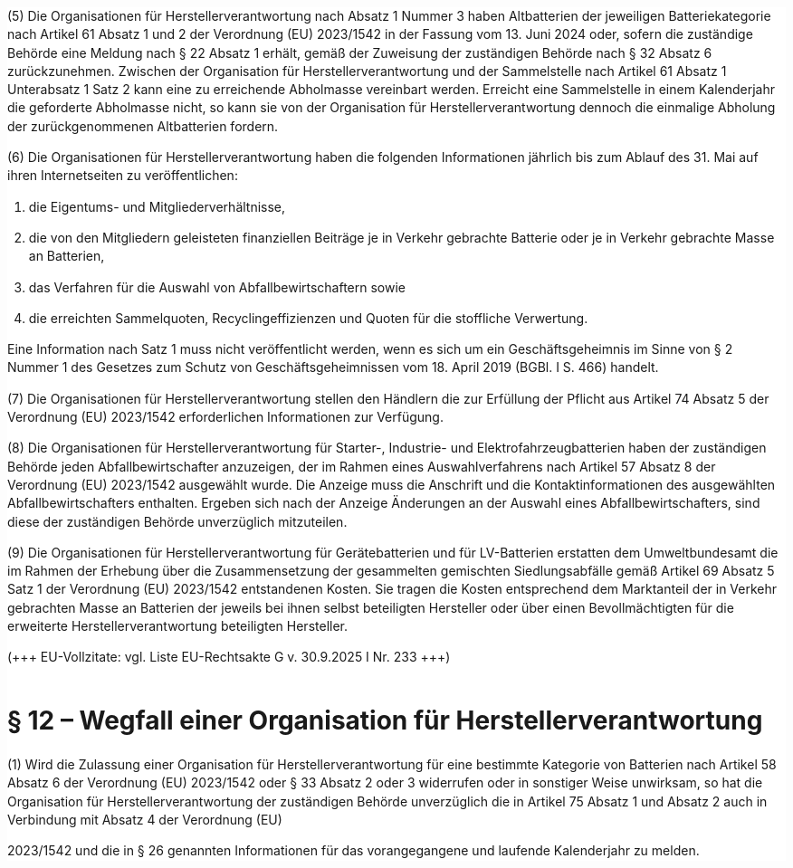 (5) Die Organisationen für Herstellerverantwortung nach Absatz 1 Nummer 3 haben Altbatterien der jeweiligen Batteriekategorie nach Artikel 61 Absatz 1 und 2 der Verordnung (EU) 2023/1542 in der Fassung vom 13. Juni 2024 oder, sofern die zuständige Behörde eine Meldung nach § 22 Absatz 1 erhält, gemäß der Zuweisung der zuständigen Behörde nach § 32 Absatz 6 zurückzunehmen. Zwischen der Organisation für Herstellerverantwortung und der Sammelstelle nach Artikel 61 Absatz 1 Unterabsatz 1 Satz 2 kann eine zu erreichende Abholmasse vereinbart werden. Erreicht eine Sammelstelle in einem Kalenderjahr die geforderte Abholmasse nicht, so kann sie von der Organisation für Herstellerverantwortung dennoch die einmalige Abholung der zurückgenommenen Altbatterien fordern.

(6) Die Organisationen für Herstellerverantwortung haben die folgenden Informationen jährlich bis zum Ablauf des 31. Mai auf ihren Internetseiten zu veröffentlichen:

1. die Eigentums- und Mitgliederverhältnisse,

2. die von den Mitgliedern geleisteten finanziellen Beiträge je in Verkehr gebrachte Batterie oder je in Verkehr gebrachte Masse an Batterien,

3. das Verfahren für die Auswahl von Abfallbewirtschaftern sowie

4. die erreichten Sammelquoten, Recyclingeffizienzen und Quoten für die stoffliche Verwertung.

Eine Information nach Satz 1 muss nicht veröffentlicht werden, wenn es sich um ein Geschäftsgeheimnis im Sinne von § 2 Nummer 1 des Gesetzes zum Schutz von Geschäftsgeheimnissen vom 18. April 2019 (BGBl. I S. 466) handelt.

(7) Die Organisationen für Herstellerverantwortung stellen den Händlern die zur Erfüllung der Pflicht aus Artikel 74 Absatz 5 der Verordnung (EU) 2023/1542 erforderlichen Informationen zur Verfügung.

(8) Die Organisationen für Herstellerverantwortung für Starter-, Industrie- und Elektrofahrzeugbatterien haben der zuständigen Behörde jeden Abfallbewirtschafter anzuzeigen, der im Rahmen eines Auswahlverfahrens nach Artikel 57 Absatz 8 der Verordnung (EU) 2023/1542 ausgewählt wurde. Die Anzeige muss die Anschrift und die Kontaktinformationen des ausgewählten Abfallbewirtschafters enthalten. Ergeben sich nach der Anzeige Änderungen an der Auswahl eines Abfallbewirtschafters, sind diese der zuständigen Behörde unverzüglich mitzuteilen.

(9) Die Organisationen für Herstellerverantwortung für Gerätebatterien und für LV-Batterien erstatten dem Umweltbundesamt die im Rahmen der Erhebung über die Zusammensetzung der gesammelten gemischten Siedlungsabfälle gemäß Artikel 69 Absatz 5 Satz 1 der Verordnung (EU) 2023/1542 entstandenen Kosten. Sie tragen die Kosten entsprechend dem Marktanteil der in Verkehr gebrachten Masse an Batterien der jeweils bei ihnen selbst beteiligten Hersteller oder über einen Bevollmächtigten für die erweiterte Herstellerverantwortung beteiligten Hersteller.

(+++ EU-Vollzitate: vgl. Liste EU-Rechtsakte G v. 30.9.2025 I Nr. 233 +++)

# § 12 – Wegfall einer Organisation für Herstellerverantwortung

(1) Wird die Zulassung einer Organisation für Herstellerverantwortung für eine bestimmte Kategorie von Batterien nach Artikel 58 Absatz 6 der Verordnung (EU) 2023/1542 oder § 33 Absatz 2 oder 3 widerrufen oder in sonstiger Weise unwirksam, so hat die Organisation für Herstellerverantwortung der zuständigen Behörde unverzüglich die in Artikel 75 Absatz 1 und Absatz 2 auch in Verbindung mit Absatz 4 der Verordnung (EU)

2023/1542 und die in § 26 genannten Informationen für das vorangegangene und laufende Kalenderjahr zu melden.
